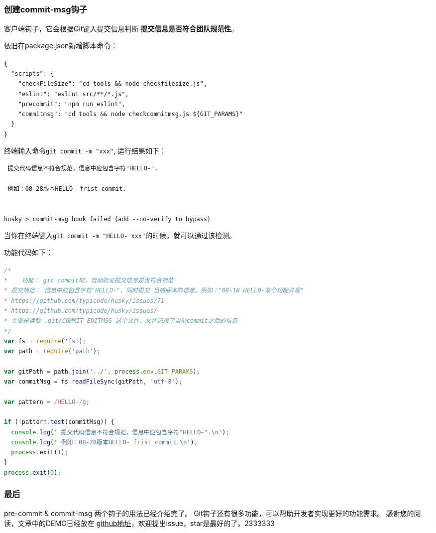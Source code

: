 ### 创建commit-msg钩子
客户端钩子，它会根据Git键入提交信息判断 **提交信息是否符合团队规范性**。

依旧在package.json新增脚本命令：
```shell
{
  "scripts": {
    "checkFileSize": "cd tools && node checkfilesize.js",
    "eslint": "eslint src/**/*.js",
    "precommit": "npm run eslint",
    "commitmsg": "cd tools && node checkcommitmsg.js ${GIT_PARAMS}"
  }
}
```

终端输入命令`git commit -m "xxx"`, 运行结果如下：
```
 提交代码信息不符合规范，信息中应包含字符"HELLO-".

 例如：08-28版本HELLO- frist commit.


husky > commit-msg hook failed (add --no-verify to bypass)
```

当你在终端键入`git commit -m "HELLO- xxx"`的时候，就可以通过该检测。

功能代码如下：
```js
/*
*    功能： git commit时，自动验证提交信息是否符合规范
* 提交规范： 信息中应包含字符"HELLO-"，同时提交 当前版本的信息。例如："08-18 HELLO-某个功能开发"
* https://github.com/typicode/husky/issues/71
* https://github.com/typicode/husky/issues/
* 主要是读取 .git/COMMIT_EDITMSG 这个文件，文件记录了当前commit之后的信息
*/
var fs = require('fs');
var path = require('path');

var gitPath = path.join('../', process.env.GIT_PARAMS);
var commitMsg = fs.readFileSync(gitPath, 'utf-8');

var pattern = /HELLO-/g;

if (!pattern.test(commitMsg)) {
  console.log(' 提交代码信息不符合规范，信息中应包含字符"HELLO-".\n');
  console.log(' 例如：08-28版本HELLO- frist commit.\n');
  process.exit(1);
}
process.exit(0);
```

### 最后
pre-commit & commit-msg 两个钩子的用法已经介绍完了。
Git钩子还有很多功能，可以帮助开发者实现更好的功能需求。
感谢您的阅读，文章中的DEMO已经放在 [github地址](https://github.com/Lorde-Y/git-hooksDemo)，欢迎提出issue，star是最好的了。2333333

